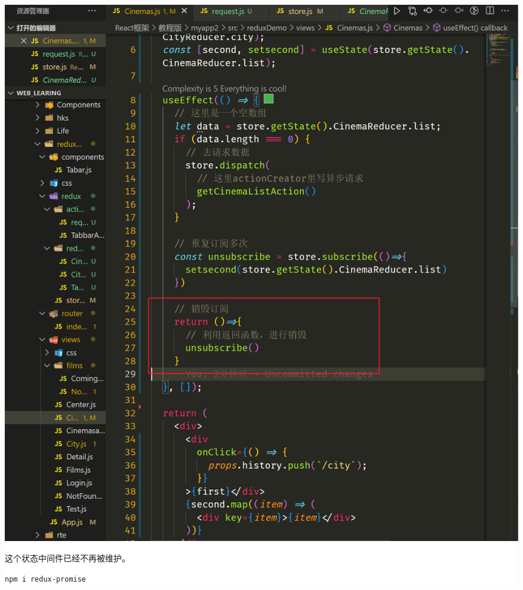 ![image-20220826204143679](readme.assets/image-20220826204143679.png)

这个状态中间件已经不再被维护。

```
npm i redux-promise
```

